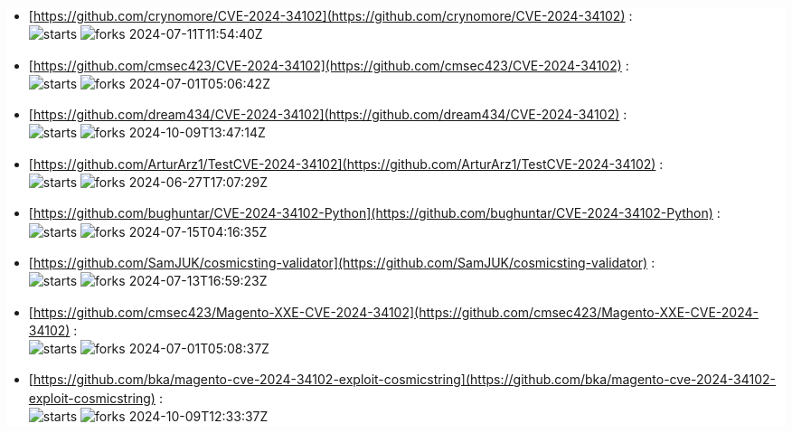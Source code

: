 - [https://github.com/crynomore/CVE-2024-34102](https://github.com/crynomore/CVE-2024-34102) :  
![starts](https://img.shields.io/github/stars/crynomore/CVE-2024-34102.svg) 
![forks](https://img.shields.io/github/forks/crynomore/CVE-2024-34102.svg) 
2024-07-11T11:54:40Z

- [https://github.com/cmsec423/CVE-2024-34102](https://github.com/cmsec423/CVE-2024-34102) :  
![starts](https://img.shields.io/github/stars/cmsec423/CVE-2024-34102.svg) 
![forks](https://img.shields.io/github/forks/cmsec423/CVE-2024-34102.svg) 
2024-07-01T05:06:42Z

- [https://github.com/dream434/CVE-2024-34102](https://github.com/dream434/CVE-2024-34102) :  
![starts](https://img.shields.io/github/stars/dream434/CVE-2024-34102.svg) 
![forks](https://img.shields.io/github/forks/dream434/CVE-2024-34102.svg) 
2024-10-09T13:47:14Z

- [https://github.com/ArturArz1/TestCVE-2024-34102](https://github.com/ArturArz1/TestCVE-2024-34102) :  
![starts](https://img.shields.io/github/stars/ArturArz1/TestCVE-2024-34102.svg) 
![forks](https://img.shields.io/github/forks/ArturArz1/TestCVE-2024-34102.svg) 
2024-06-27T17:07:29Z

- [https://github.com/bughuntar/CVE-2024-34102-Python](https://github.com/bughuntar/CVE-2024-34102-Python) :  
![starts](https://img.shields.io/github/stars/bughuntar/CVE-2024-34102-Python.svg) 
![forks](https://img.shields.io/github/forks/bughuntar/CVE-2024-34102-Python.svg) 
2024-07-15T04:16:35Z

- [https://github.com/SamJUK/cosmicsting-validator](https://github.com/SamJUK/cosmicsting-validator) :  
![starts](https://img.shields.io/github/stars/SamJUK/cosmicsting-validator.svg) 
![forks](https://img.shields.io/github/forks/SamJUK/cosmicsting-validator.svg) 
2024-07-13T16:59:23Z

- [https://github.com/cmsec423/Magento-XXE-CVE-2024-34102](https://github.com/cmsec423/Magento-XXE-CVE-2024-34102) :  
![starts](https://img.shields.io/github/stars/cmsec423/Magento-XXE-CVE-2024-34102.svg) 
![forks](https://img.shields.io/github/forks/cmsec423/Magento-XXE-CVE-2024-34102.svg) 
2024-07-01T05:08:37Z

- [https://github.com/bka/magento-cve-2024-34102-exploit-cosmicstring](https://github.com/bka/magento-cve-2024-34102-exploit-cosmicstring) :  
![starts](https://img.shields.io/github/stars/bka/magento-cve-2024-34102-exploit-cosmicstring.svg) 
![forks](https://img.shields.io/github/forks/bka/magento-cve-2024-34102-exploit-cosmicstring.svg) 
2024-10-09T12:33:37Z
